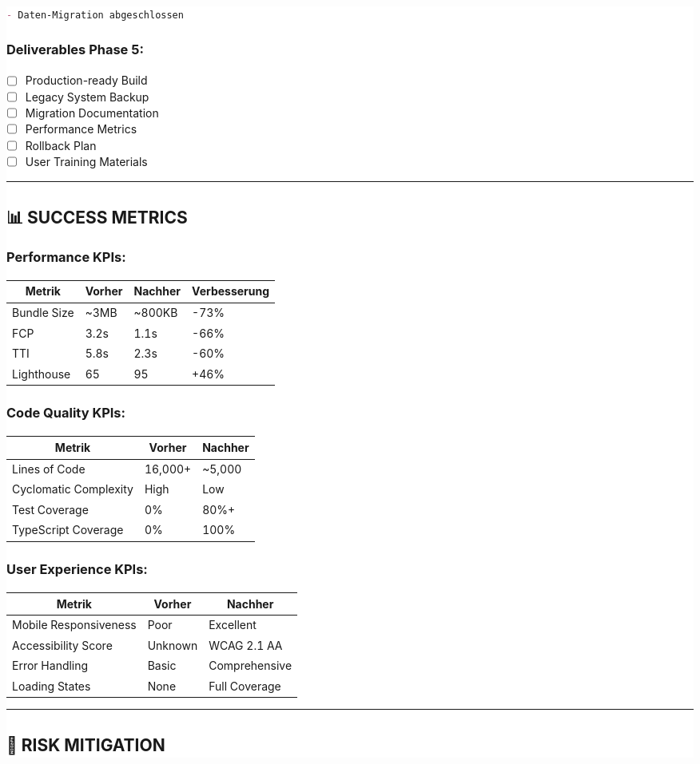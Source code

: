 ```markdown
- Daten-Migration abgeschlossen
```

### Deliverables Phase 5:
- [ ] Production-ready Build
- [ ] Legacy System Backup
- [ ] Migration Documentation
- [ ] Performance Metrics
- [ ] Rollback Plan
- [ ] User Training Materials

---

## 📊 SUCCESS METRICS

### Performance KPIs:
| Metrik | Vorher | Nachher | Verbesserung |
|--------|---------|---------|--------------|
| Bundle Size | ~3MB | ~800KB | -73% |
| FCP | 3.2s | 1.1s | -66% |
| TTI | 5.8s | 2.3s | -60% |
| Lighthouse | 65 | 95 | +46% |

### Code Quality KPIs:
| Metrik | Vorher | Nachher |
|--------|---------|---------|
| Lines of Code | 16,000+ | ~5,000 |
| Cyclomatic Complexity | High | Low |
| Test Coverage | 0% | 80%+ |
| TypeScript Coverage | 0% | 100% |

### User Experience KPIs:
| Metrik | Vorher | Nachher |
|--------|---------|---------|
| Mobile Responsiveness | Poor | Excellent |
| Accessibility Score | Unknown | WCAG 2.1 AA |
| Error Handling | Basic | Comprehensive |
| Loading States | None | Full Coverage |

---

## 🚨 RISK MITIGATION
